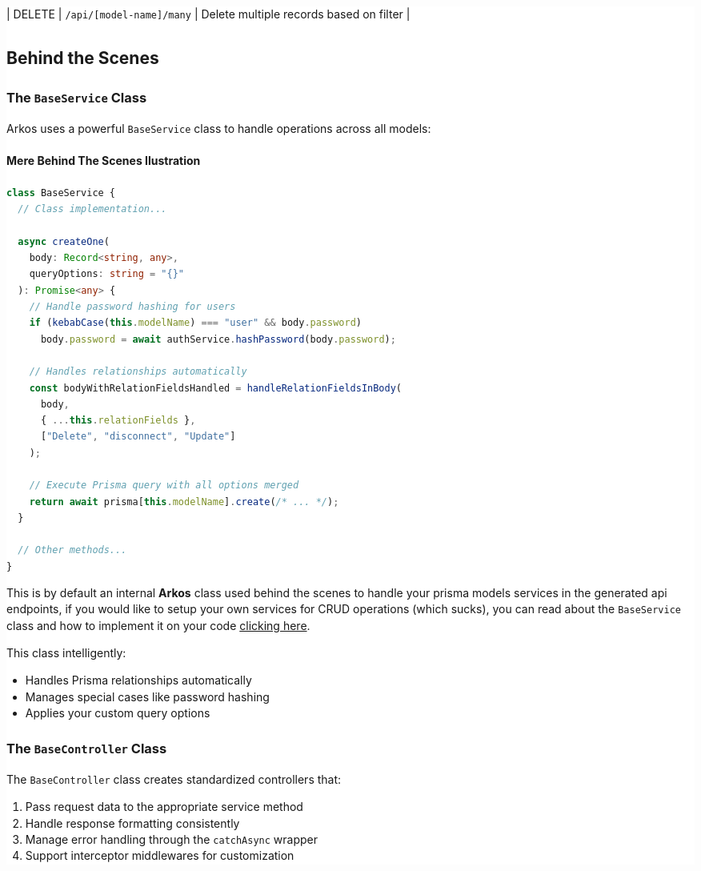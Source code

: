 | DELETE      | `/api/[model-name]/many` | Delete multiple records based on filter           |

## Behind the Scenes

### The `BaseService` Class

Arkos uses a powerful `BaseService` class to handle operations across all models:

#### Mere Behind The Scenes Ilustration

```ts
class BaseService {
  // Class implementation...

  async createOne(
    body: Record<string, any>,
    queryOptions: string = "{}"
  ): Promise<any> {
    // Handle password hashing for users
    if (kebabCase(this.modelName) === "user" && body.password)
      body.password = await authService.hashPassword(body.password);

    // Handles relationships automatically
    const bodyWithRelationFieldsHandled = handleRelationFieldsInBody(
      body,
      { ...this.relationFields },
      ["Delete", "disconnect", "Update"]
    );

    // Execute Prisma query with all options merged
    return await prisma[this.modelName].create(/* ... */);
  }

  // Other methods...
}
```

This is by default an internal **Arkos** class used behind the scenes to handle your prisma models services in the generated api endpoints, if you would like to setup your own services for CRUD operations (which sucks), you can read about the `BaseService` class and how to implement it on your code [clicking here](/docs/api-reference/the-base-service-class).

This class intelligently:

- Handles Prisma relationships automatically
- Manages special cases like password hashing
- Applies your custom query options

### The `BaseController` Class

The `BaseController` class creates standardized controllers that:

1. Pass request data to the appropriate service method
2. Handle response formatting consistently
3. Manage error handling through the `catchAsync` wrapper
4. Support interceptor middlewares for customization

